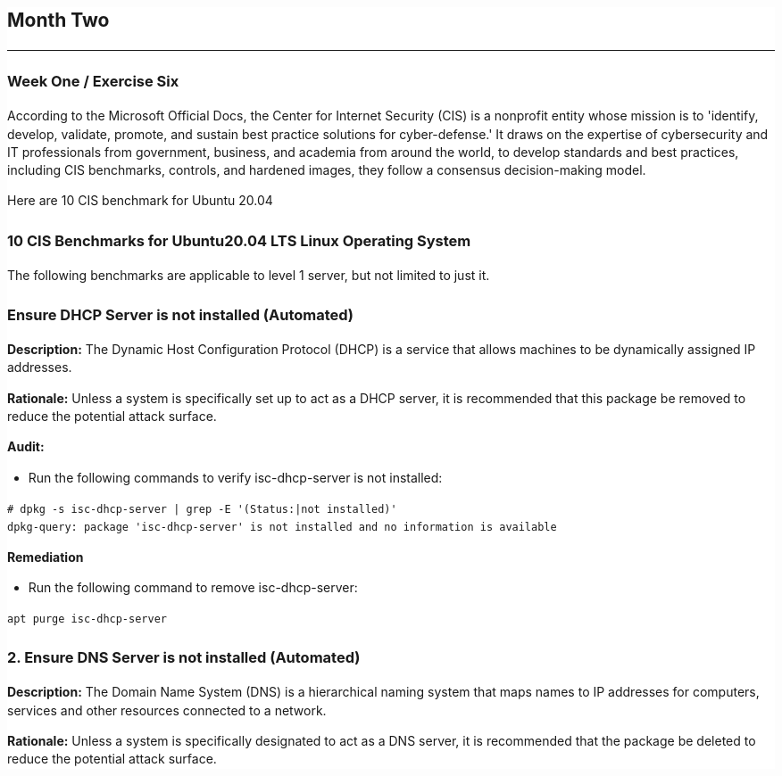 ## Month Two

---

### Week One / Exercise Six

According to the Microsoft Official Docs, the Center for Internet Security (CIS) is a nonprofit entity whose mission is to 'identify, develop, validate, promote, and sustain best practice solutions for cyber-defense.' It draws on the expertise of cybersecurity and IT professionals from government, business, and academia from around the world, to develop standards and best practices, including CIS benchmarks, controls, and hardened images, they follow a consensus decision-making model.

Here are 10 CIS benchmark for Ubuntu 20.04

### 10 CIS Benchmarks for Ubuntu20.04 LTS Linux Operating System

The following benchmarks are applicable to level 1 server, but not limited to just it.

### Ensure DHCP Server is not installed (Automated)

**Description:**
The Dynamic Host Configuration Protocol (DHCP) is a service that allows machines to be
dynamically assigned IP addresses.

**Rationale:**
Unless a system is specifically set up to act as a DHCP server, it is recommended that this
package be removed to reduce the potential attack surface.

**Audit:**

- Run the following commands to verify isc-dhcp-server is not installed:

```
# dpkg -s isc-dhcp-server | grep -E '(Status:|not installed)'
dpkg-query: package 'isc-dhcp-server' is not installed and no information is available
```

**Remediation**

- Run the following command to remove isc-dhcp-server:

```
apt purge isc-dhcp-server
```

### 2. Ensure DNS Server is not installed (Automated)

**Description:**
The Domain Name System (DNS) is a hierarchical naming system that maps names to IP
addresses for computers, services and other resources connected to a network.

**Rationale:**
Unless a system is specifically designated to act as a DNS server, it is recommended that the
package be deleted to reduce the potential attack surface.
